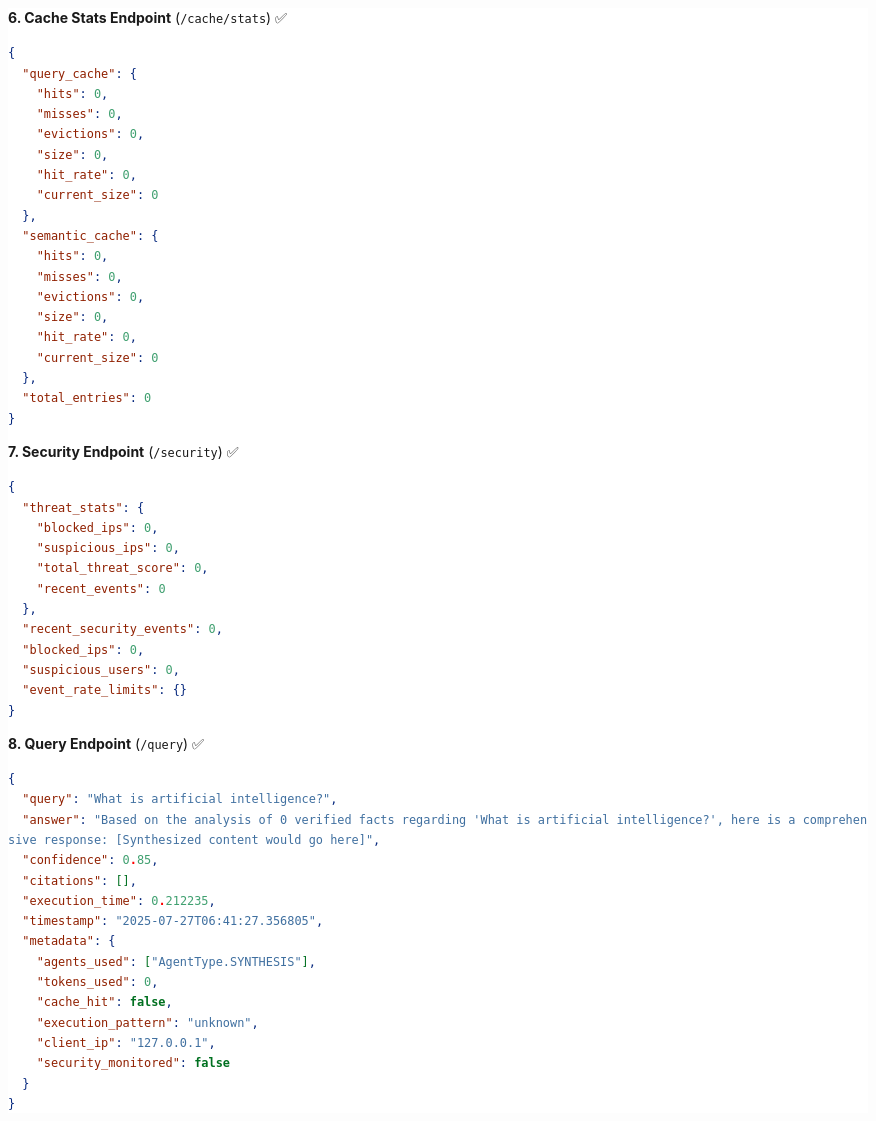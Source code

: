 **6. Cache Stats Endpoint** (`/cache/stats`) ✅
```json
{
  "query_cache": {
    "hits": 0,
    "misses": 0,
    "evictions": 0,
    "size": 0,
    "hit_rate": 0,
    "current_size": 0
  },
  "semantic_cache": {
    "hits": 0,
    "misses": 0,
    "evictions": 0,
    "size": 0,
    "hit_rate": 0,
    "current_size": 0
  },
  "total_entries": 0
}
```

**7. Security Endpoint** (`/security`) ✅
```json
{
  "threat_stats": {
    "blocked_ips": 0,
    "suspicious_ips": 0,
    "total_threat_score": 0,
    "recent_events": 0
  },
  "recent_security_events": 0,
  "blocked_ips": 0,
  "suspicious_users": 0,
  "event_rate_limits": {}
}
```

**8. Query Endpoint** (`/query`) ✅
```json
{
  "query": "What is artificial intelligence?",
  "answer": "Based on the analysis of 0 verified facts regarding 'What is artificial intelligence?', here is a comprehensive response: [Synthesized content would go here]",
  "confidence": 0.85,
  "citations": [],
  "execution_time": 0.212235,
  "timestamp": "2025-07-27T06:41:27.356805",
  "metadata": {
    "agents_used": ["AgentType.SYNTHESIS"],
    "tokens_used": 0,
    "cache_hit": false,
    "execution_pattern": "unknown",
    "client_ip": "127.0.0.1",
    "security_monitored": false
  }
}
```
